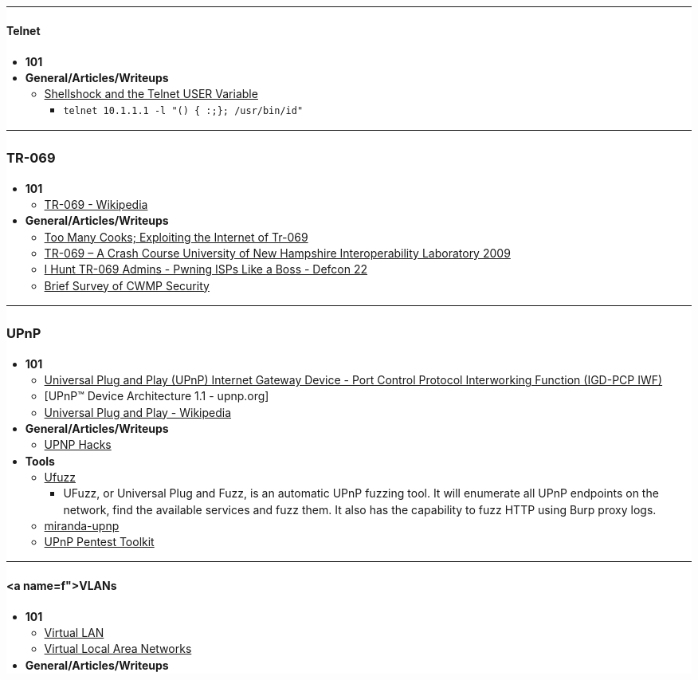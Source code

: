 

------------
#### <a name="telnet"></a>Telnet 
* **101**
* **General/Articles/Writeups**
	* [Shellshock and the Telnet USER Variable](https://digi.ninja/blog/telnet_shellshock.php)
		* `telnet 10.1.1.1 -l "() { :;}; /usr/bin/id"`

------------
### <a name="tr69">TR-069</a>
* **101**
	* [TR-069 - Wikipedia](https://en.wikipedia.org/wiki/TR-069)
* **General/Articles/Writeups**
	* [Too Many Cooks; Exploiting the Internet of Tr-069](http://mis.fortunecook.ie/) 
	* [TR-069 – A Crash Course University of New Hampshire Interoperability Laboratory 2009](https://www.iol.unh.edu/sites/default/files/knowledgebase/hnc/TR-069_Crash_Course.pdf)
	* [I Hunt TR-069 Admins - Pwning ISPs Like a Boss - Defcon 22](https://media.defcon.org/DEF%20CON%2022/DEF%20CON%2022%20video%20and%20slides/DEF%20CON%2022%20Hacking%20Conference%20Presentation%20By%20Shahar%20Tal%20-%20I%20Hunt%20TR%20-%20069%20Admins%20-%20Pwning%20ISPs%20Like%20a%20Boss%20-%20Video%20and%20Slides.m4v)
	* [Brief Survey of CWMP Security](http://blog.3slabs.com/2012/12/a-brief-survey-of-cwmp-security.html)


------------
### <a name="upnp">UPnP</a>
* **101**
	* [Universal Plug and Play (UPnP) Internet Gateway Device - Port Control Protocol Interworking Function (IGD-PCP IWF)](https://tools.ietf.org/html/rfc6970)
	* [UPnP™ Device Architecture 1.1 - upnp.org]
	* [Universal Plug and Play - Wikipedia](https://en.wikipedia.org/wiki/Universal_Plug_and_Play)
* **General/Articles/Writeups**
	* [UPNP Hacks](http://www.upnp-hacks.org/igd.html)
* **Tools**
	* [Ufuzz](https://github.com/phikshun/ufuzz)
		* UFuzz, or Universal Plug and Fuzz, is an automatic UPnP fuzzing tool. It will enumerate all UPnP endpoints on the network, find the available services and fuzz them. It also has the capability to fuzz HTTP using Burp proxy logs.
	* [miranda-upnp](https://github.com/0x90/miranda-upnp)
	* [UPnP Pentest Toolkit](https://github.com/nccgroup/UPnP-Pentest-Toolkit)


------------
#### <a name=f"></a>VLANs
* **101**
	* [Virtual LAN](https://en.wikipedia.org/wiki/Virtual_LAN)
	* [Virtual Local Area Networks](https://www.cse.wustl.edu/~jain/cis788-97/ftp/virtual_lans/index.html)
* **General/Articles/Writeups**

